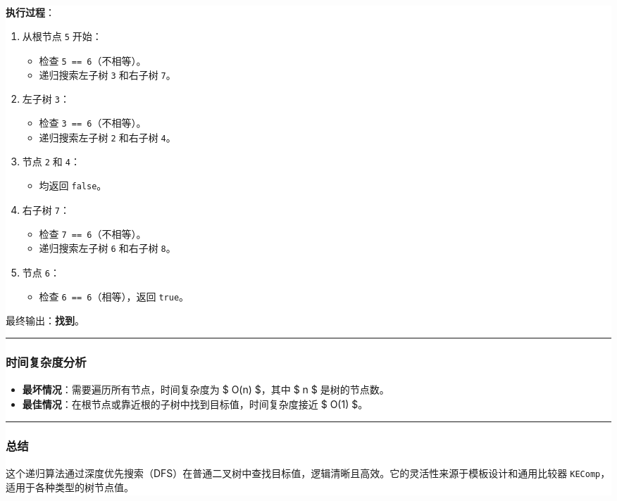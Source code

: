 **执行过程**：

1. 从根节点 `5` 开始：
   - 检查 `5 == 6`（不相等）。
   - 递归搜索左子树 `3` 和右子树 `7`。

2. 左子树 `3`：
   - 检查 `3 == 6`（不相等）。
   - 递归搜索左子树 `2` 和右子树 `4`。

3. 节点 `2` 和 `4`：
   - 均返回 `false`。

4. 右子树 `7`：
   - 检查 `7 == 6`（不相等）。
   - 递归搜索左子树 `6` 和右子树 `8`。

5. 节点 `6`：
   - 检查 `6 == 6`（相等），返回 `true`。

最终输出：**找到**。

---

### **时间复杂度分析**
- **最坏情况**：需要遍历所有节点，时间复杂度为 $ O(n) $，其中 $ n $ 是树的节点数。
- **最佳情况**：在根节点或靠近根的子树中找到目标值，时间复杂度接近 $ O(1) $。

---

### **总结**
这个递归算法通过深度优先搜索（DFS）在普通二叉树中查找目标值，逻辑清晰且高效。它的灵活性来源于模板设计和通用比较器 `KEComp`，适用于各种类型的树节点值。